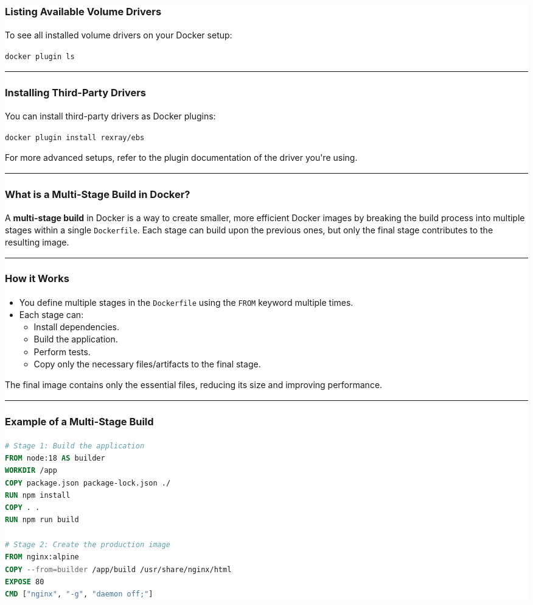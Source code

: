### **Listing Available Volume Drivers**
To see all installed volume drivers on your Docker setup:
```bash
docker plugin ls
```

---

### **Installing Third-Party Drivers**
You can install third-party drivers as Docker plugins:
```bash
docker plugin install rexray/ebs
```

For more advanced setups, refer to the plugin documentation of the driver you're using.

---

### **What is a Multi-Stage Build in Docker?**

A **multi-stage build** in Docker is a way to create smaller, more efficient Docker images by breaking the build process into multiple stages within a single `Dockerfile`. Each stage can build upon the previous ones, but only the final stage contributes to the resulting image.

---

### **How it Works**
- You define multiple stages in the `Dockerfile` using the `FROM` keyword multiple times.
- Each stage can:
  - Install dependencies.
  - Build the application.
  - Perform tests.
  - Copy only the necessary files/artifacts to the final stage.

The final image contains only the essential files, reducing its size and improving performance.

---

### **Example of a Multi-Stage Build**

```dockerfile
# Stage 1: Build the application
FROM node:18 AS builder
WORKDIR /app
COPY package.json package-lock.json ./
RUN npm install
COPY . . 
RUN npm run build

# Stage 2: Create the production image
FROM nginx:alpine
COPY --from=builder /app/build /usr/share/nginx/html
EXPOSE 80
CMD ["nginx", "-g", "daemon off;"]
```
